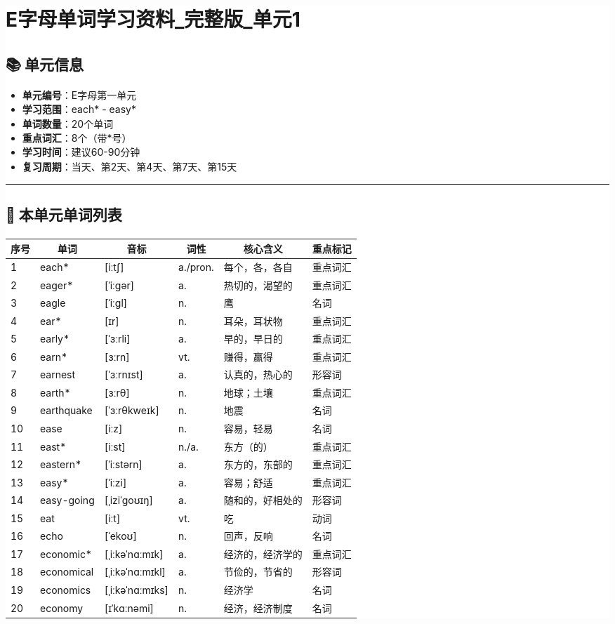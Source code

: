 # E字母单词学习资料_完整版_单元1

## 📚 单元信息

- **单元编号**：E字母第一单元
- **学习范围**：each* - easy*
- **单词数量**：20个单词
- **重点词汇**：8个（带*号）
- **学习时间**：建议60-90分钟
- **复习周期**：当天、第2天、第4天、第7天、第15天

---

## 🎯 本单元单词列表

| 序号 | 单词        | 音标                | 词性   | 核心含义       | 重点标记  |
| ---- | ----------- | ------------------- | ------ | -------------- | --------- |
| 1    | each*       | [iːtʃ]              | a./pron. | 每个，各，各自 | 重点词汇  |
| 2    | eager*      | [ˈiːɡər]            | a.     | 热切的，渴望的 | 重点词汇  |
| 3    | eagle       | [ˈiːɡl]             | n.     | 鹰             | 名词      |
| 4    | ear*        | [ɪr]                | n.     | 耳朵，耳状物   | 重点词汇  |
| 5    | early*      | [ˈɜːrli]            | a.     | 早的，早日的   | 重点词汇  |
| 6    | earn*       | [ɜːrn]              | vt.    | 赚得，赢得     | 重点词汇  |
| 7    | earnest     | [ˈɜːrnɪst]          | a.     | 认真的，热心的 | 形容词    |
| 8    | earth*      | [ɜːrθ]              | n.     | 地球；土壤     | 重点词汇  |
| 9    | earthquake  | [ˈɜːrθkweɪk]        | n.     | 地震           | 名词      |
| 10   | ease        | [iːz]               | n.     | 容易，轻易     | 名词      |
| 11   | east*       | [iːst]              | n./a.  | 东方（的）     | 重点词汇  |
| 12   | eastern*    | [ˈiːstərn]          | a.     | 东方的，东部的 | 重点词汇  |
| 13   | easy*       | [ˈiːzi]             | a.     | 容易；舒适     | 重点词汇  |
| 14   | easy-going  | [ˌiziˈɡoʊɪŋ]        | a.     | 随和的，好相处的 | 形容词  |
| 15   | eat         | [iːt]               | vt.    | 吃             | 动词      |
| 16   | echo        | [ˈekoʊ]             | n.     | 回声，反响     | 名词      |
| 17   | economic*   | [ˌiːkəˈnɑːmɪk]      | a.     | 经济的，经济学的 | 重点词汇 |
| 18   | economical  | [ˌiːkəˈnɑːmɪkl]     | a.     | 节俭的，节省的 | 形容词    |
| 19   | economics   | [ˌiːkəˈnɑːmɪks]     | n.     | 经济学         | 名词      |
| 20   | economy     | [ɪˈkɑːnəmi]         | n.     | 经济，经济制度 | 名词      |
